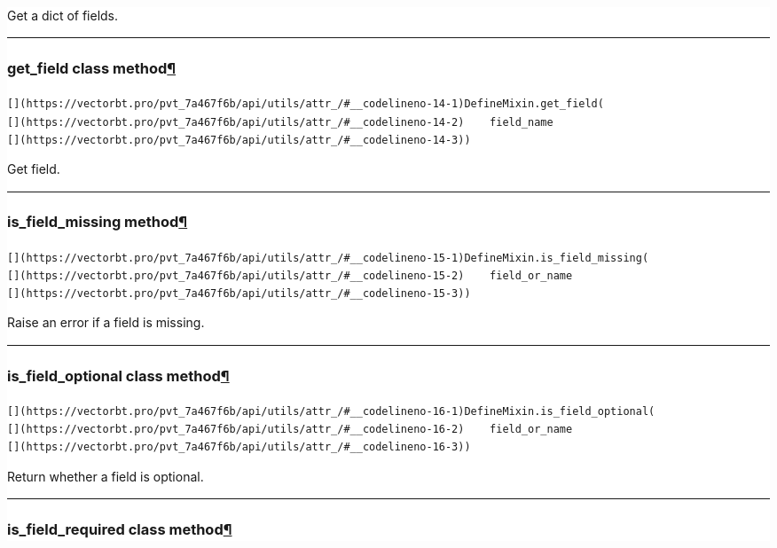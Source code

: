 Get a dict of fields.

* * *

### get_field class method[](https://github.com/polakowo/vectorbt.pro/blob/6e344a8230eaf718593f4570378486ee1d4178f6/vectorbtpro/utils/attr_.py#L88-L91 "Jump to source")[¶](https://vectorbt.pro/pvt_7a467f6b/api/utils/attr_/#vectorbtpro.utils.attr_.DefineMixin.get_field "Permanent link")
    
    
    [](https://vectorbt.pro/pvt_7a467f6b/api/utils/attr_/#__codelineno-14-1)DefineMixin.get_field(
    [](https://vectorbt.pro/pvt_7a467f6b/api/utils/attr_/#__codelineno-14-2)    field_name
    [](https://vectorbt.pro/pvt_7a467f6b/api/utils/attr_/#__codelineno-14-3))
    

Get field.

* * *

### is_field_missing method[](https://github.com/polakowo/vectorbt.pro/blob/6e344a8230eaf718593f4570378486ee1d4178f6/vectorbtpro/utils/attr_.py#L125-L127 "Jump to source")[¶](https://vectorbt.pro/pvt_7a467f6b/api/utils/attr_/#vectorbtpro.utils.attr_.DefineMixin.is_field_missing "Permanent link")
    
    
    [](https://vectorbt.pro/pvt_7a467f6b/api/utils/attr_/#__codelineno-15-1)DefineMixin.is_field_missing(
    [](https://vectorbt.pro/pvt_7a467f6b/api/utils/attr_/#__codelineno-15-2)    field_or_name
    [](https://vectorbt.pro/pvt_7a467f6b/api/utils/attr_/#__codelineno-15-3))
    

Raise an error if a field is missing.

* * *

### is_field_optional class method[](https://github.com/polakowo/vectorbt.pro/blob/6e344a8230eaf718593f4570378486ee1d4178f6/vectorbtpro/utils/attr_.py#L102-L109 "Jump to source")[¶](https://vectorbt.pro/pvt_7a467f6b/api/utils/attr_/#vectorbtpro.utils.attr_.DefineMixin.is_field_optional "Permanent link")
    
    
    [](https://vectorbt.pro/pvt_7a467f6b/api/utils/attr_/#__codelineno-16-1)DefineMixin.is_field_optional(
    [](https://vectorbt.pro/pvt_7a467f6b/api/utils/attr_/#__codelineno-16-2)    field_or_name
    [](https://vectorbt.pro/pvt_7a467f6b/api/utils/attr_/#__codelineno-16-3))
    

Return whether a field is optional.

* * *

### is_field_required class method[](https://github.com/polakowo/vectorbt.pro/blob/6e344a8230eaf718593f4570378486ee1d4178f6/vectorbtpro/utils/attr_.py#L93-L100 "Jump to source")[¶](https://vectorbt.pro/pvt_7a467f6b/api/utils/attr_/#vectorbtpro.utils.attr_.DefineMixin.is_field_required "Permanent link")
    